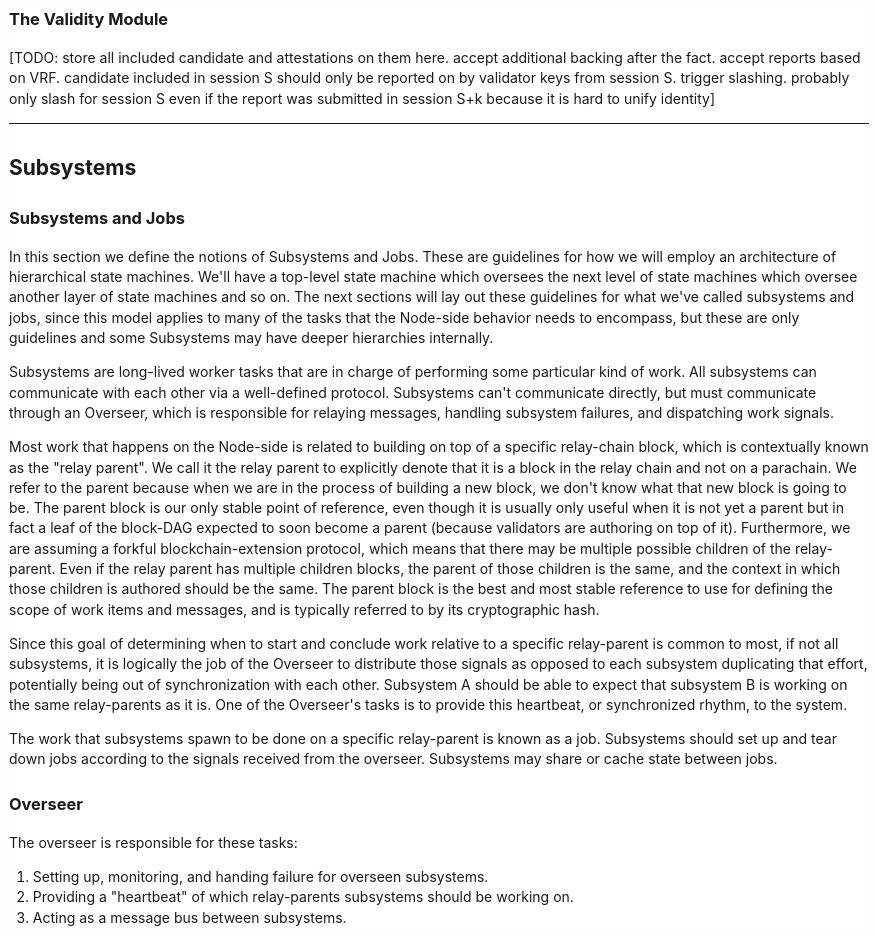 ### The Validity Module

[TODO: store all included candidate and attestations on them here. accept additional backing after the fact. accept reports based on VRF. candidate included in session S should only be reported on by validator keys from session S. trigger slashing. probably only slash for session S even if the report was submitted in session S+k because it is hard to unify identity]

----

## Subsystems

### Subsystems and Jobs

In this section we define the notions of Subsystems and Jobs. These are guidelines for how we will employ an architecture of hierarchical state machines. We'll have a top-level state machine which oversees the next level of state machines which oversee another layer of state machines and so on. The next sections will lay out these guidelines for what we've called subsystems and jobs, since this model applies to many of the tasks that the Node-side behavior needs to encompass, but these are only guidelines and some Subsystems may have deeper hierarchies internally.

Subsystems are long-lived worker tasks that are in charge of performing some particular kind of work. All subsystems can communicate with each other via a well-defined protocol. Subsystems can't communicate directly, but must communicate through an Overseer, which is responsible for relaying messages, handling subsystem failures, and dispatching work signals.

Most work that happens on the Node-side is related to building on top of a specific relay-chain block, which is contextually known as the "relay parent". We call it the relay parent to explicitly denote that it is a block in the relay chain and not on a parachain. We refer to the parent because when we are in the process of building a new block, we don't know what that new block is going to be. The parent block is our only stable point of reference, even though it is usually only useful when it is not yet a parent but in fact a leaf of the block-DAG expected to soon become a parent (because validators are authoring on top of it). Furthermore, we are assuming a forkful blockchain-extension protocol, which means that there may be multiple possible children of the relay-parent. Even if the relay parent has multiple children blocks, the parent of those children is the same, and the context in which those children is authored should be the same. The parent block is the best and most stable reference to use for defining the scope of work items and messages, and is typically referred to by its cryptographic hash.

Since this goal of determining when to start and conclude work relative to a specific relay-parent is common to most, if not all subsystems, it is logically the job of the Overseer to distribute those signals as opposed to each subsystem duplicating that effort, potentially being out of synchronization with each other. Subsystem A should be able to expect that subsystem B is working on the same relay-parents as it is. One of the Overseer's tasks is to provide this heartbeat, or synchronized rhythm, to the system.

The work that subsystems spawn to be done on a specific relay-parent is known as a job. Subsystems should set up and tear down jobs according to the signals received from the overseer. Subsystems may share or cache state between jobs.

### Overseer

The overseer is responsible for these tasks:
1. Setting up, monitoring, and handing failure for overseen subsystems.
2. Providing a "heartbeat" of which relay-parents subsystems should be working on.
3. Acting as a message bus between subsystems.


[0]: https://wiki.polkadot.network/docs/en/learn-consensus
[1]: https://github.com/w3f/polkadot-spec/tree/spec-rt-anv-vrf-gen-and-announcement/runtime-spec
